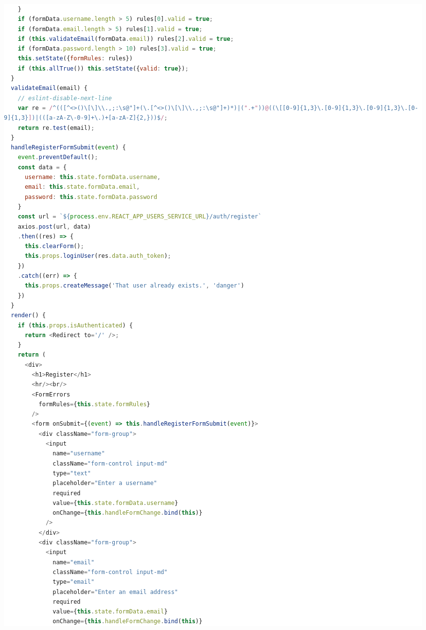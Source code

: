 ```javascript
    }
    if (formData.username.length > 5) rules[0].valid = true;
    if (formData.email.length > 5) rules[1].valid = true;
    if (this.validateEmail(formData.email)) rules[2].valid = true;
    if (formData.password.length > 10) rules[3].valid = true;
    this.setState({formRules: rules})
    if (this.allTrue()) this.setState({valid: true});
  }
  validateEmail(email) {
    // eslint-disable-next-line
    var re = /^(([^<>()\[\]\\.,;:\s@"]+(\.[^<>()\[\]\\.,;:\s@"]+)*)|(".+"))@((\[[0-9]{1,3}\.[0-9]{1,3}\.[0-9]{1,3}\.[0-9]{1,3}])|(([a-zA-Z\-0-9]+\.)+[a-zA-Z]{2,}))$/;
    return re.test(email);
  }
  handleRegisterFormSubmit(event) {
    event.preventDefault();
    const data = {
      username: this.state.formData.username,
      email: this.state.formData.email,
      password: this.state.formData.password
    }
    const url = `${process.env.REACT_APP_USERS_SERVICE_URL}/auth/register`
    axios.post(url, data)
    .then((res) => {
      this.clearForm();
      this.props.loginUser(res.data.auth_token);
    })
    .catch((err) => {
      this.props.createMessage('That user already exists.', 'danger')
    })
  }
  render() {
    if (this.props.isAuthenticated) {
      return <Redirect to='/' />;
    }
    return (
      <div>
        <h1>Register</h1>
        <hr/><br/>
        <FormErrors
          formRules={this.state.formRules}
        />
        <form onSubmit={(event) => this.handleRegisterFormSubmit(event)}>
          <div className="form-group">
            <input
              name="username"
              className="form-control input-md"
              type="text"
              placeholder="Enter a username"
              required
              value={this.state.formData.username}
              onChange={this.handleFormChange.bind(this)}
            />
          </div>
          <div className="form-group">
            <input
              name="email"
              className="form-control input-md"
              type="email"
              placeholder="Enter an email address"
              required
              value={this.state.formData.email}
              onChange={this.handleFormChange.bind(this)}
```